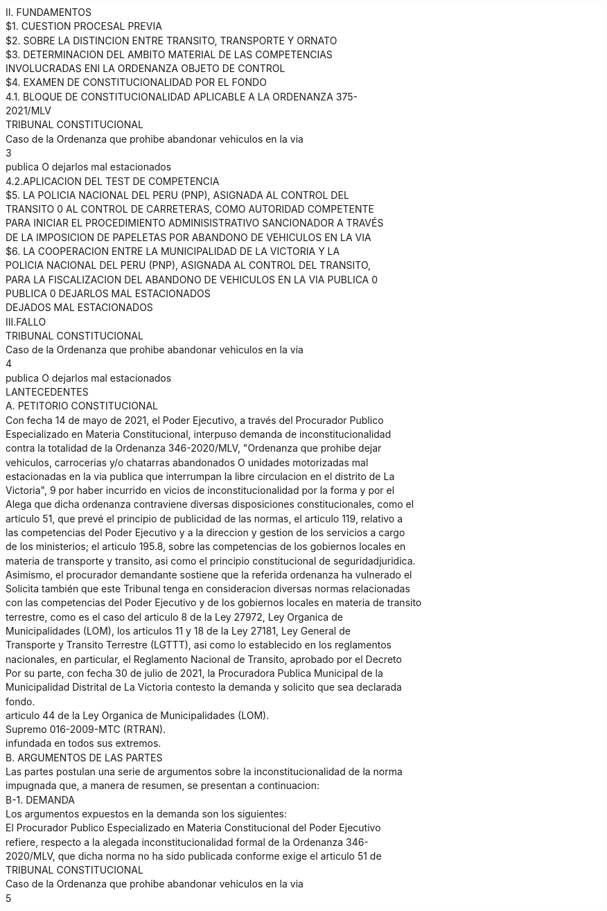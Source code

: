 II. FUNDAMENTOS  
$1. CUESTION PROCESAL PREVIA  
$2. SOBRE LA DISTINCION ENTRE TRANSITO, TRANSPORTE Y ORNATO  
$3. DETERMINACION DEL AMBITO MATERIAL DE LAS COMPETENCIAS  
INVOLUCRADAS ENI LA ORDENANZA OBJETO DE CONTROL  
$4. EXAMEN DE CONSTITUCIONALIDAD POR EL FONDO  
4.1. BLOQUE DE CONSTITUCIONALIDAD APLICABLE A LA ORDENANZA 375-  
2021/MLV  
TRIBUNAL CONSTITUCIONAL  
Caso de la Ordenanza que prohibe abandonar vehiculos en la via  
3  
publica O dejarlos mal estacionados  
4.2.APLICACION DEL TEST DE COMPETENCIA  
$5. LA POLICIA NACIONAL DEL PERU (PNP), ASIGNADA AL CONTROL DEL  
TRANSITO 0 AL CONTROL DE CARRETERAS, COMO AUTORIDAD COMPETENTE  
PARA INICIAR EL PROCEDIMIENTO ADMINISISTRATIVO SANCIONADOR A TRAVÉS  
DE LA IMPOSICION DE PAPELETAS POR ABANDONO DE VEHICULOS EN LA VIA  
$6. LA COOPERACION ENTRE LA MUNICIPALIDAD DE LA VICTORIA Y LA  
POLICIA NACIONAL DEL PERU (PNP), ASIGNADA AL CONTROL DEL TRANSITO,  
PARA LA FISCALIZACION DEL ABANDONO DE VEHICULOS EN LA VIA PUBLICA 0  
PUBLICA 0 DEJARLOS MAL ESTACIONADOS  
DEJADOS MAL ESTACIONADOS  
III.FALLO  
TRIBUNAL CONSTITUCIONAL  
Caso de la Ordenanza que prohibe abandonar vehiculos en la via  
4  
publica O dejarlos mal estacionados  
LANTECEDENTES  
A. PETITORIO CONSTITUCIONAL  
Con fecha 14 de mayo de 2021, el Poder Ejecutivo, a través del Procurador Publico  
Especializado en Materia Constitucional, interpuso demanda de inconstitucionalidad  
contra la totalidad de la Ordenanza 346-2020/MLV, "Ordenanza que prohibe dejar  
vehiculos, carrocerias y/o chatarras abandonados O unidades motorizadas mal  
estacionadas en la via publica que interrumpan la libre circulacion en el distrito de La  
Victoria", 9 por haber incurrido en vicios de inconstitucionalidad por la forma y por el  
Alega que dicha ordenanza contraviene diversas disposiciones constitucionales, como el  
articulo 51, que prevé el principio de publicidad de las normas, el articulo 119, relativo a  
las competencias del Poder Ejecutivo y a la direccion y gestion de los servicios a cargo  
de los ministerios; el articulo 195.8, sobre las competencias de los gobiernos locales en  
materia de transporte y transito, asi como el principio constitucional de seguridadjuridica.  
Asimismo, el procurador demandante sostiene que la referida ordenanza ha vulnerado el  
Solicita también que este Tribunal tenga en consideracion diversas normas relacionadas  
con las competencias del Poder Ejecutivo y de los gobiernos locales en materia de transito  
terrestre, como es el caso del articulo 8 de la Ley 27972, Ley Organica de  
Municipalidades (LOM), los articulos 11 y 18 de la Ley 27181, Ley General de  
Transporte y Transito Terrestre (LGTTT), asi como lo establecido en los reglamentos  
nacionales, en particular, el Reglamento Nacional de Transito, aprobado por el Decreto  
Por su parte, con fecha 30 de julio de 2021, la Procuradora Publica Municipal de la  
Municipalidad Distrital de La Victoria contesto la demanda y solicito que sea declarada  
fondo.  
articulo 44 de la Ley Organica de Municipalidades (LOM).  
Supremo 016-2009-MTC (RTRAN).  
infundada en todos sus extremos.  
B. ARGUMENTOS DE LAS PARTES  
Las partes postulan una serie de argumentos sobre la inconstitucionalidad de la norma  
impugnada que, a manera de resumen, se presentan a continuacion:  
B-1. DEMANDA  
Los argumentos expuestos en la demanda son los siguientes:  
El Procurador Publico Especializado en Materia Constitucional del Poder Ejecutivo  
refiere, respecto a la alegada inconstitucionalidad formal de la Ordenanza 346-  
2020/MLV, que dicha norma no ha sido publicada conforme exige el articulo 51 de  
TRIBUNAL CONSTITUCIONAL  
Caso de la Ordenanza que prohibe abandonar vehiculos en la via  
5  